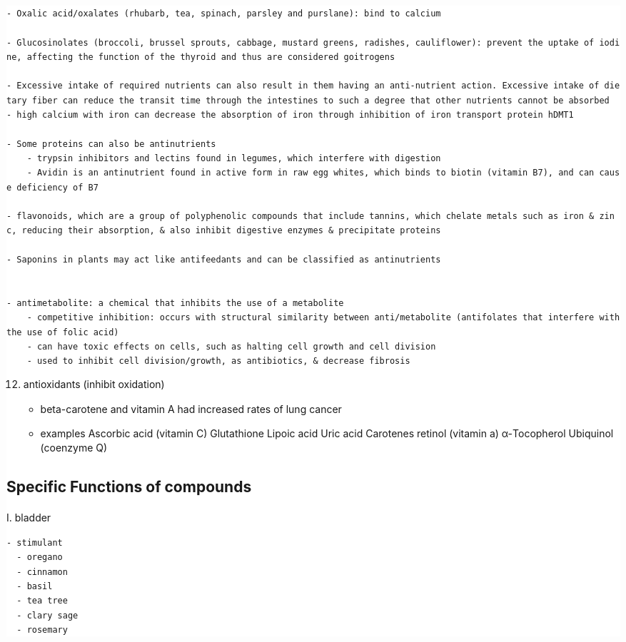 	- Oxalic acid/oxalates (rhubarb, tea, spinach, parsley and purslane): bind to calcium

	- Glucosinolates (broccoli, brussel sprouts, cabbage, mustard greens, radishes, cauliflower): prevent the uptake of iodine, affecting the function of the thyroid and thus are considered goitrogens

	- Excessive intake of required nutrients can also result in them having an anti-nutrient action. Excessive intake of dietary fiber can reduce the transit time through the intestines to such a degree that other nutrients cannot be absorbed
	- high calcium with iron can decrease the absorption of iron through inhibition of iron transport protein hDMT1

	- Some proteins can also be antinutrients
		- trypsin inhibitors and lectins found in legumes, which interfere with digestion
		- Avidin is an antinutrient found in active form in raw egg whites, which binds to biotin (vitamin B7), and can cause deficiency of B7

	- flavonoids, which are a group of polyphenolic compounds that include tannins, which chelate metals such as iron & zinc, reducing their absorption, & also inhibit digestive enzymes & precipitate proteins

	- Saponins in plants may act like antifeedants and can be classified as antinutrients 


	- antimetabolite: a chemical that inhibits the use of a metabolite
		- competitive inhibition: occurs with structural similarity between anti/metabolite (antifolates that interfere with the use of folic acid)
		- can have toxic effects on cells, such as halting cell growth and cell division
		- used to inhibit cell division/growth, as antibiotics, & decrease fibrosis

12. antioxidants (inhibit oxidation)

	- beta-carotene and vitamin A had increased rates of lung cancer

	- examples
		Ascorbic acid (vitamin C)
		Glutathione
		Lipoic acid
		Uric acid
		Carotenes
		retinol (vitamin a)
		α-Tocopherol
		Ubiquinol (coenzyme Q)



## Specific Functions of compounds


I. bladder

	- stimulant
	  - oregano
	  - cinnamon
	  - basil
	  - tea tree
	  - clary sage
	  - rosemary
